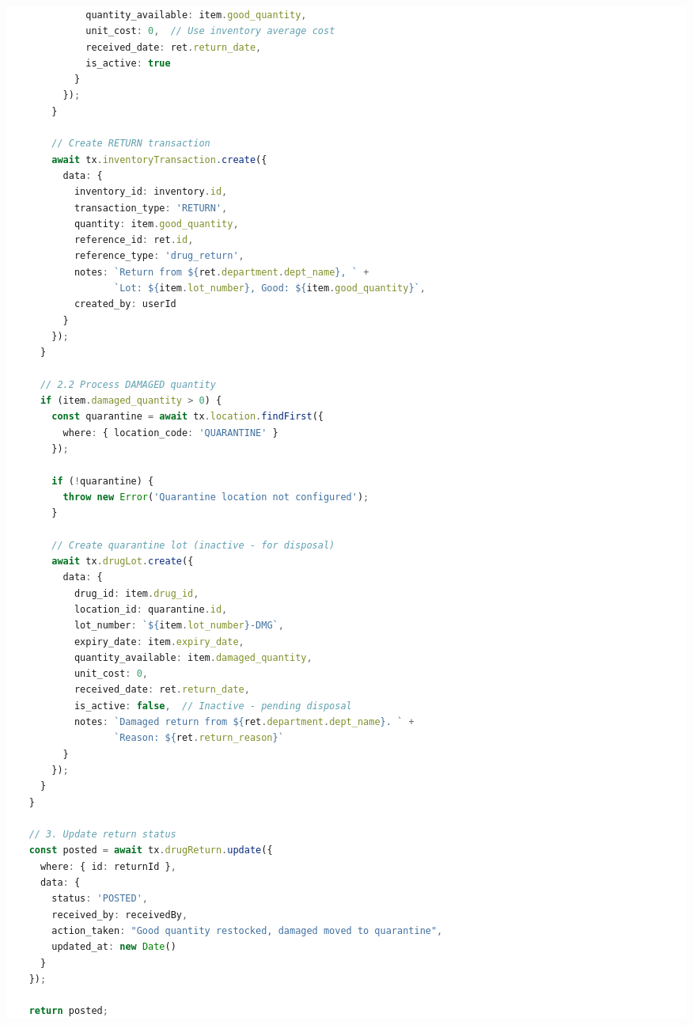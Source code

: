 ```typescript
              quantity_available: item.good_quantity,
              unit_cost: 0,  // Use inventory average cost
              received_date: ret.return_date,
              is_active: true
            }
          });
        }

        // Create RETURN transaction
        await tx.inventoryTransaction.create({
          data: {
            inventory_id: inventory.id,
            transaction_type: 'RETURN',
            quantity: item.good_quantity,
            reference_id: ret.id,
            reference_type: 'drug_return',
            notes: `Return from ${ret.department.dept_name}, ` +
                   `Lot: ${item.lot_number}, Good: ${item.good_quantity}`,
            created_by: userId
          }
        });
      }

      // 2.2 Process DAMAGED quantity
      if (item.damaged_quantity > 0) {
        const quarantine = await tx.location.findFirst({
          where: { location_code: 'QUARANTINE' }
        });

        if (!quarantine) {
          throw new Error('Quarantine location not configured');
        }

        // Create quarantine lot (inactive - for disposal)
        await tx.drugLot.create({
          data: {
            drug_id: item.drug_id,
            location_id: quarantine.id,
            lot_number: `${item.lot_number}-DMG`,
            expiry_date: item.expiry_date,
            quantity_available: item.damaged_quantity,
            unit_cost: 0,
            received_date: ret.return_date,
            is_active: false,  // Inactive - pending disposal
            notes: `Damaged return from ${ret.department.dept_name}. ` +
                   `Reason: ${ret.return_reason}`
          }
        });
      }
    }

    // 3. Update return status
    const posted = await tx.drugReturn.update({
      where: { id: returnId },
      data: {
        status: 'POSTED',
        received_by: receivedBy,
        action_taken: "Good quantity restocked, damaged moved to quarantine",
        updated_at: new Date()
      }
    });

    return posted;
```